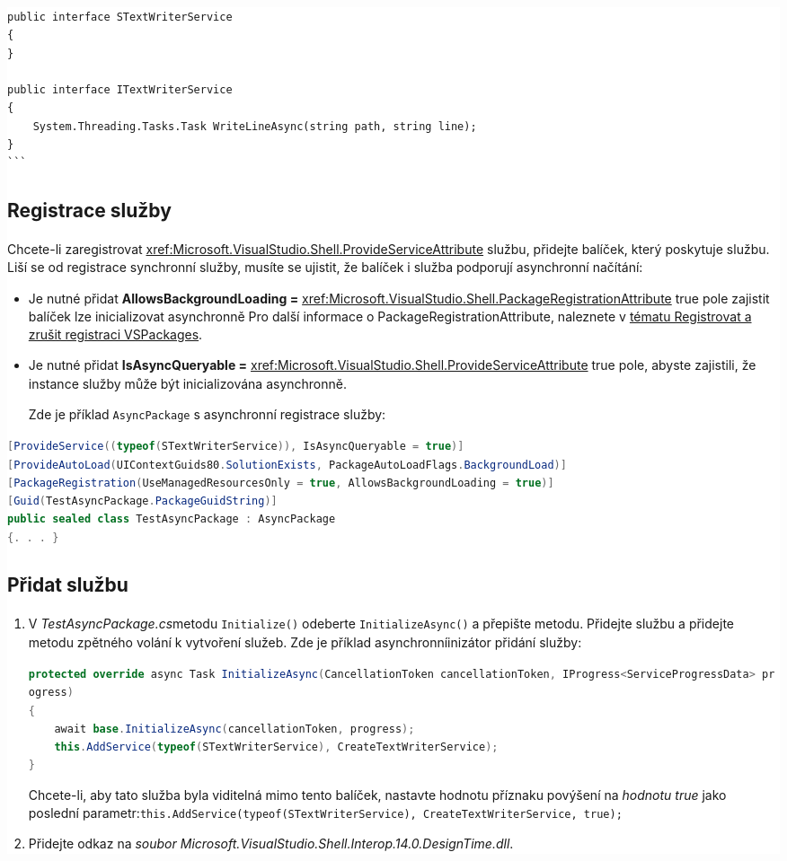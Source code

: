     public interface STextWriterService
    {
    }

    public interface ITextWriterService
    {
        System.Threading.Tasks.Task WriteLineAsync(string path, string line);
    }
    ```

## <a name="register-a-service"></a>Registrace služby
 Chcete-li zaregistrovat <xref:Microsoft.VisualStudio.Shell.ProvideServiceAttribute> službu, přidejte balíček, který poskytuje službu. Liší se od registrace synchronní služby, musíte se ujistit, že balíček i služba podporují asynchronní načítání:

- Je nutné přidat **AllowsBackgroundLoading =** <xref:Microsoft.VisualStudio.Shell.PackageRegistrationAttribute> true pole zajistit balíček lze inicializovat asynchronně Pro další informace o PackageRegistrationAttribute, naleznete v [tématu Registrovat a zrušit registraci VSPackages](../extensibility/registering-and-unregistering-vspackages.md).

- Je nutné přidat **IsAsyncQueryable =** <xref:Microsoft.VisualStudio.Shell.ProvideServiceAttribute> true pole, abyste zajistili, že instance služby může být inicializována asynchronně.

  Zde je příklad `AsyncPackage` s asynchronní registrace služby:

```csharp
[ProvideService((typeof(STextWriterService)), IsAsyncQueryable = true)]
[ProvideAutoLoad(UIContextGuids80.SolutionExists, PackageAutoLoadFlags.BackgroundLoad)]
[PackageRegistration(UseManagedResourcesOnly = true, AllowsBackgroundLoading = true)]
[Guid(TestAsyncPackage.PackageGuidString)]
public sealed class TestAsyncPackage : AsyncPackage
{. . . }
```

## <a name="add-a-service"></a>Přidat službu

1. V *TestAsyncPackage.cs*metodu `Initialize()` odeberte `InitializeAsync()` a přepište metodu. Přidejte službu a přidejte metodu zpětného volání k vytvoření služeb. Zde je příklad asynchronníinizátor přidání služby:

    ```csharp
    protected override async Task InitializeAsync(CancellationToken cancellationToken, IProgress<ServiceProgressData> progress)
    {
        await base.InitializeAsync(cancellationToken, progress);
        this.AddService(typeof(STextWriterService), CreateTextWriterService);
    }

    ```
    Chcete-li, aby tato služba byla viditelná mimo tento balíček, nastavte hodnotu příznaku povýšení na *hodnotu true* jako poslední parametr:`this.AddService(typeof(STextWriterService), CreateTextWriterService, true);`

2. Přidejte odkaz na *soubor Microsoft.VisualStudio.Shell.Interop.14.0.DesignTime.dll*.
